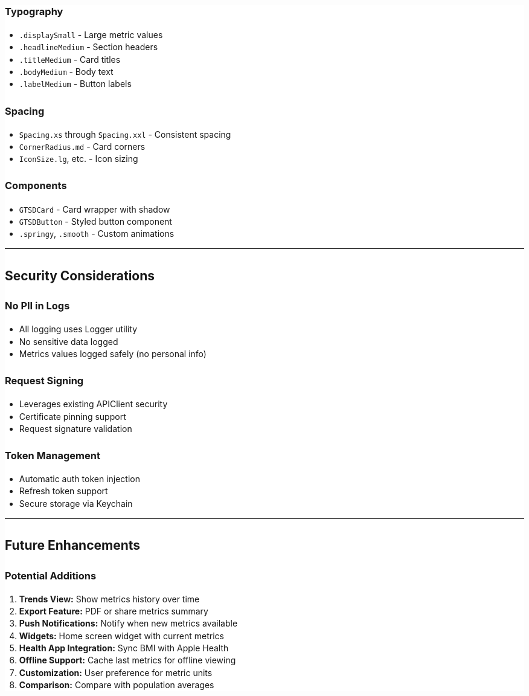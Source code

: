### Typography
- `.displaySmall` - Large metric values
- `.headlineMedium` - Section headers
- `.titleMedium` - Card titles
- `.bodyMedium` - Body text
- `.labelMedium` - Button labels

### Spacing
- `Spacing.xs` through `Spacing.xxl` - Consistent spacing
- `CornerRadius.md` - Card corners
- `IconSize.lg`, etc. - Icon sizing

### Components
- `GTSDCard` - Card wrapper with shadow
- `GTSDButton` - Styled button component
- `.springy`, `.smooth` - Custom animations

---

## Security Considerations

### No PII in Logs
- All logging uses Logger utility
- No sensitive data logged
- Metrics values logged safely (no personal info)

### Request Signing
- Leverages existing APIClient security
- Certificate pinning support
- Request signature validation

### Token Management
- Automatic auth token injection
- Refresh token support
- Secure storage via Keychain

---

## Future Enhancements

### Potential Additions
1. **Trends View:** Show metrics history over time
2. **Export Feature:** PDF or share metrics summary
3. **Push Notifications:** Notify when new metrics available
4. **Widgets:** Home screen widget with current metrics
5. **Health App Integration:** Sync BMI with Apple Health
6. **Offline Support:** Cache last metrics for offline viewing
7. **Customization:** User preference for metric units
8. **Comparison:** Compare with population averages
